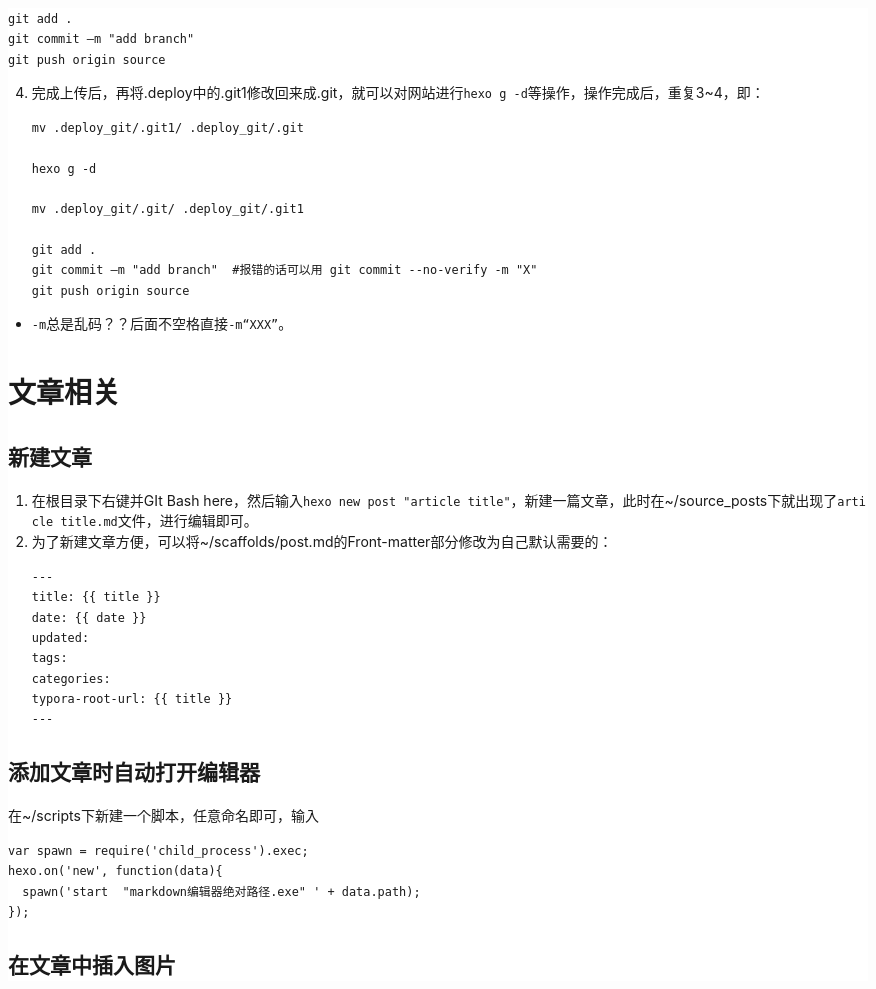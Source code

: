    ```
   git add .
   git commit –m "add branch"
   git push origin source
   ```

4. 完成上传后，再将.deploy中的.git1修改回来成.git，就可以对网站进行`hexo g -d`等操作，操作完成后，重复3~4，即：

   ```
   mv .deploy_git/.git1/ .deploy_git/.git
   
   hexo g -d
   
   mv .deploy_git/.git/ .deploy_git/.git1
   
   git add .
   git commit –m "add branch"  #报错的话可以用 git commit --no-verify -m "X"
   git push origin source
   ```

- `-m`总是乱码？？后面不空格直接`-m“XXX”`。

# 文章相关


## 新建文章

1. 在根目录下右键并GIt Bash here，然后输入`hexo new post "article title"`，新建一篇文章，此时在~/source\_posts下就出现了`article title.md`文件，进行编辑即可。
2. 为了新建文章方便，可以将~/scaffolds/post.md的Front-matter部分修改为自己默认需要的：
   ```
   ---
   title: {{ title }} 
   date: {{ date }} 
   updated: 
   tags: 
   categories: 
   typora-root-url: {{ title }} 
   ---
   ```

## 添加文章时自动打开编辑器

在~/scripts下新建一个脚本，任意命名即可，输入
```
var spawn = require('child_process').exec;
hexo.on('new', function(data){
  spawn('start  "markdown编辑器绝对路径.exe" ' + data.path);
});
```

## 在文章中插入图片
